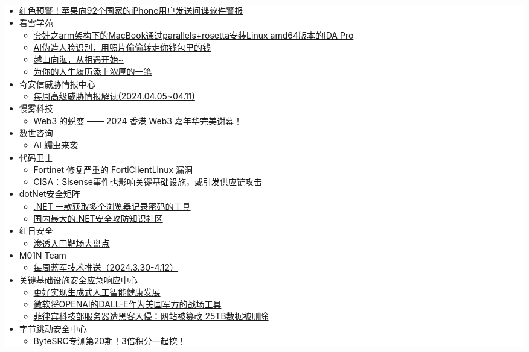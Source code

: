   - [红色预警！苹果向92个国家的iPhone用户发送间谍软件警报](https://mp.weixin.qq.com/s?__biz=MzI4NDY2MDMwMw==&mid=2247511397&idx=2&sn=3eab00c1ab704030499db1e96673f79e&chksm=ebfaea45dc8d6353ee2bb60e4643534710c409078c71b5bff2c15bdb3cee3a0588294e08b2e1&scene=58&subscene=0#rd)
- 看雪学苑
  - [套娃之arm架构下的MacBook通过parallels+rosetta安装Linux amd64版本的IDA Pro](https://mp.weixin.qq.com/s?__biz=MjM5NTc2MDYxMw==&mid=2458550261&idx=1&sn=f06e978dc5c6e54a83b56c20b433a1da&chksm=b18d4f7f86fac669b0e0368ef96d7089a9d46faf56beae841eb806d81dd02265a36e972ba73f&scene=58&subscene=0#rd)
  - [AI伪造人脸识别，用照片偷偷转走你钱包里的钱](https://mp.weixin.qq.com/s?__biz=MjM5NTc2MDYxMw==&mid=2458550261&idx=2&sn=a5ac77f490be091f5a530adc89cc01c4&chksm=b18d4f7f86fac6696dde19cf64f3c2c746db192ae7b2aa2ebfe0216f7aa44a3db80864586e6a&scene=58&subscene=0#rd)
  - [越山向海，从相遇开始~](https://mp.weixin.qq.com/s?__biz=MjM5NTc2MDYxMw==&mid=2458550261&idx=3&sn=edbfe3495d201af0b14914f5376dcd0f&chksm=b18d4f7f86fac66968cb0dd216d8d022d238023a76e9f231ae168617691eb8bf8aceb9cd8b3c&scene=58&subscene=0#rd)
  - [为你的人生履历添上浓厚的一笔](https://mp.weixin.qq.com/s?__biz=MjM5NTc2MDYxMw==&mid=2458550261&idx=4&sn=4e9adbd5f27b162d6c707084062750ac&chksm=b18d4f7f86fac66987e0cbf5212d8c1f702262115d8cf80ae827e484671daaedf25d34db5618&scene=58&subscene=0#rd)
- 奇安信威胁情报中心
  - [每周高级威胁情报解读(2024.04.05~04.11)](https://mp.weixin.qq.com/s?__biz=MzI2MDc2MDA4OA==&mid=2247510217&idx=1&sn=6f30163a4eb504d7cbf7f8a8211eb14c&chksm=ea665fbedd11d6a8bea331afeb7c04db02d0d6b0887274e38e8b6d1409b7f858f3d5fad029ee&scene=58&subscene=0#rd)
- 慢雾科技
  - [Web3 的蜕变 —— 2024 香港 Web3 嘉年华完美谢幕！](https://mp.weixin.qq.com/s?__biz=MzU4ODQ3NTM2OA==&mid=2247499654&idx=1&sn=fd04b3b1894eb5e831083d4513e6f3b6&chksm=fdde8101caa908174cc13412826ce4fc7ec452fd360c2707d3ae3315d04d2c679665212364b0&scene=58&subscene=0#rd)
- 数世咨询
  - [AI 蠕虫来袭](https://mp.weixin.qq.com/s?__biz=MzkxNzA3MTgyNg==&mid=2247510026&idx=1&sn=2a27bdbda4443076a79ad4264c433241&chksm=c144dab7f63353a18615e0ea14363cbb9eb29ba6840dd5935f6854246ffb430f6989f81d539d&scene=58&subscene=0#rd)
- 代码卫士
  - [Fortinet 修复严重的 FortiClientLinux 漏洞](https://mp.weixin.qq.com/s?__biz=MzI2NTg4OTc5Nw==&mid=2247519274&idx=1&sn=0db6fdb46bf03ada98af3901110ee37b&chksm=ea94bd40dde3345638c4a1918ae58b2b830c15fa030942af921b1d39679824af6b8da3f82d60&scene=58&subscene=0#rd)
  - [CISA：Sisense事件也影响关键基础设施，或引发供应链攻击](https://mp.weixin.qq.com/s?__biz=MzI2NTg4OTc5Nw==&mid=2247519274&idx=2&sn=1e4ab289a236019dcd29441ea2c972a9&chksm=ea94bd40dde334567d7f43c6b232181f011cec4f0aabc3ec5af3f4a138a1add0c38f16d957fa&scene=58&subscene=0#rd)
- dotNet安全矩阵
  - [.NET 一款获取多个浏览器记录密码的工具](https://mp.weixin.qq.com/s?__biz=MzUyOTc3NTQ5MA==&mid=2247491353&idx=1&sn=66209bd00d3149cee77aad8df1c168a0&chksm=fa5ab1f4cd2d38e23993236cd3c23a417ec9f5a2c394d3764f253a9f636a8a0855347323f871&scene=58&subscene=0#rd)
  - [国内最大的.NET安全攻防知识社区](https://mp.weixin.qq.com/s?__biz=MzUyOTc3NTQ5MA==&mid=2247491353&idx=2&sn=c31fca21431e3b29a8edbde5445dd540&chksm=fa5ab1f4cd2d38e261558703b84ce9df89ba3e352187cd16532ef63668e9e3bcf51fcf7d77ca&scene=58&subscene=0#rd)
- 红日安全
  - [渗透入门靶场大盘点](https://mp.weixin.qq.com/s?__biz=MzI4NjEyMDk0MA==&mid=2649851632&idx=1&sn=d86e930557335e3bf8aa954988be5075&chksm=f3e4e873c4936165b70b8c5d4cd2b1db66b396a8ae1b4547e3c2da812dd2b84665911fe0b0c9&scene=58&subscene=0#rd)
- M01N Team
  - [每周蓝军技术推送（2024.3.30-4.12）](https://mp.weixin.qq.com/s?__biz=MzkyMTI0NjA3OA==&mid=2247493496&idx=1&sn=d64d103ced803a3ae8586916f6981640&chksm=c1842769f6f3ae7fbbf345c181c89a76ee4070760a0cfc6b24485d4123b1481dc875ca105536&scene=58&subscene=0#rd)
- 关键基础设施安全应急响应中心
  - [更好实现生成式人工智能健康发展](https://mp.weixin.qq.com/s?__biz=MzkyMzAwMDEyNg==&mid=2247543268&idx=1&sn=1fd53d7f8998ca846c9c418d77d7bdb1&chksm=c1e9a5b5f69e2ca33050f1a09356ff3e138bdc106799b8dd3f5df1009cfec0a0ffda404096e9&scene=58&subscene=0#rd)
  - [微软将OPENAI的DALL-E作为美国军方的战场工具](https://mp.weixin.qq.com/s?__biz=MzkyMzAwMDEyNg==&mid=2247543268&idx=2&sn=a1ec53566367aa04f33c8e26a888285e&chksm=c1e9a5b5f69e2ca326348ad667260cb5a88f7ba7a957e0c1f90e8744d494cd5726fcd8033d09&scene=58&subscene=0#rd)
  - [菲律宾科技部服务器遭黑客入侵：网站被篡改 25TB数据被删除](https://mp.weixin.qq.com/s?__biz=MzkyMzAwMDEyNg==&mid=2247543268&idx=3&sn=23aa0a1656f3edfc3e39d795644a54b1&chksm=c1e9a5b5f69e2ca36ee6b53732e1e5f415918a7810ce7355f30d1f218a862a00a9e101838a67&scene=58&subscene=0#rd)
- 字节跳动安全中心
  - [ByteSRC专测第20期！3倍积分一起挖！](https://mp.weixin.qq.com/s?__biz=MzUzMzcyMDYzMw==&mid=2247492687&idx=1&sn=de765c1329ff89191e1ed63a7bdbd742&chksm=fa9d1f19cdea960fe25d3c70bcf5d1bcf809f6f174ef6592bdad6e37ae7617f48314b6d2f348&scene=58&subscene=0#rd)
